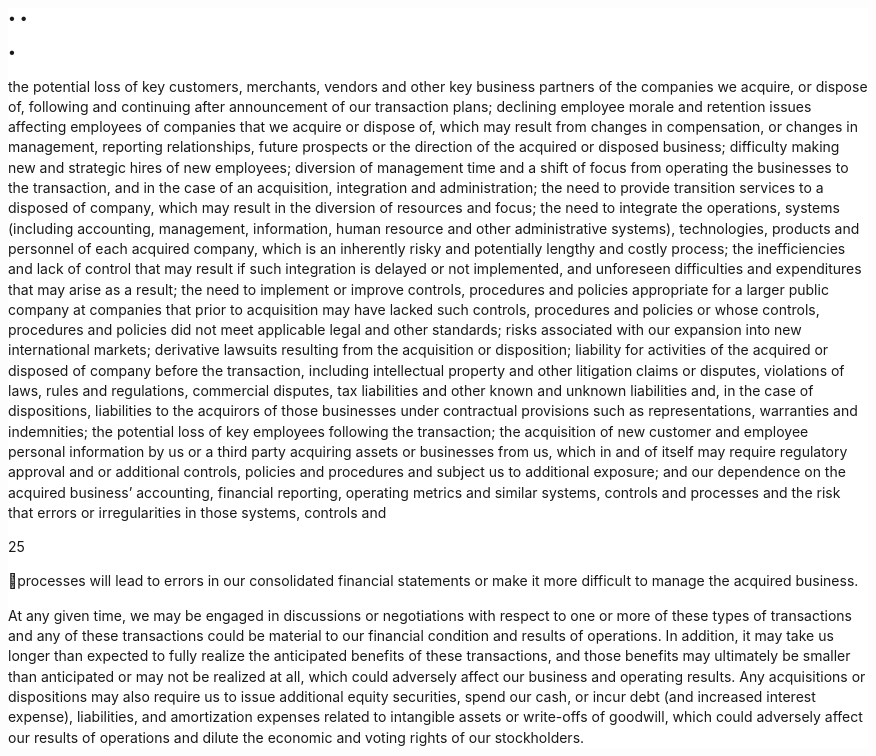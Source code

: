 •
•

•

the  potential  loss  of  key  customers,  merchants,  vendors  and  other  key  business  partners  of  the  companies  we  acquire,  or  dispose  of,  following  and  continuing  after
announcement of our transaction plans;
declining employee morale and retention issues affecting employees of companies that we acquire or dispose of, which may result from changes in compensation, or
changes in management, reporting relationships, future prospects or the direction of the acquired or disposed business;
difficulty making new and strategic hires of new employees;
diversion of management time and a shift of focus from operating the businesses to the transaction, and in the case of an acquisition, integration and administration;
the need to provide transition services to a disposed of company, which may result in the diversion of resources and focus;
the  need  to  integrate  the  operations,  systems  (including  accounting,  management,  information,  human  resource  and  other  administrative  systems),  technologies,
products and personnel of each acquired company, which is an inherently risky and potentially lengthy and costly process;
the inefficiencies and lack of control that may result if such integration is delayed or not implemented, and unforeseen difficulties and expenditures that may arise as a
result;
the need to implement or improve controls, procedures and policies appropriate for a larger public company at companies that prior to acquisition may have lacked such
controls, procedures and policies or whose controls, procedures and policies did not meet applicable legal and other standards;
risks associated with our expansion into new international markets;
derivative lawsuits resulting from the acquisition or disposition;
liability  for  activities  of  the  acquired  or  disposed  of  company  before  the  transaction,  including  intellectual  property  and  other  litigation  claims  or  disputes,  violations  of
laws, rules and regulations, commercial disputes, tax liabilities and other known and unknown liabilities and, in the case of dispositions, liabilities to the acquirors of those
businesses under contractual provisions such as representations, warranties and indemnities;
the potential loss of key employees following the transaction;
the  acquisition  of  new  customer  and  employee  personal  information  by  us  or  a third  party  acquiring  assets  or  businesses  from  us,  which  in and  of  itself  may  require
regulatory approval and or additional controls, policies and procedures and subject us to additional exposure; and
our  dependence  on  the  acquired  business’  accounting,  financial  reporting,  operating  metrics  and  similar  systems,  controls  and  processes  and  the  risk  that  errors  or
irregularities in those systems, controls and

25

processes will lead to errors in our consolidated financial statements or make it more difficult to manage the acquired business.

At any given time, we may be engaged in discussions or negotiations with respect to one or more of these types of transactions and any of these transactions could be
material to our financial condition and results of operations. In addition, it may take us longer than expected to fully realize the anticipated benefits of these transactions, and
those  benefits  may  ultimately  be  smaller  than  anticipated  or  may  not  be  realized  at  all,  which  could  adversely  affect  our  business  and  operating  results.  Any  acquisitions  or
dispositions  may  also  require  us  to  issue  additional  equity  securities,  spend  our  cash,  or  incur  debt  (and  increased  interest  expense),  liabilities,  and  amortization  expenses
related to intangible assets or write-offs of goodwill, which could adversely affect our results of operations and dilute the economic and voting rights of our stockholders.
